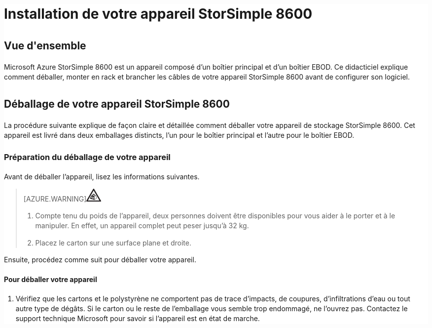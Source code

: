 <properties 
   pageTitle="Installation de votre appareil StorSimple 8600"
   description="Explique comment déballer, monter en rack et brancher les câbles de votre appareil StorSimple 8600."
   services="storsimple"
   documentationCenter="NA"
   authors="alkohli"
   manager="carolz"
   editor="" />
<tags 
   ms.service="storsimple"
   ms.devlang="NA"
   ms.topic="article"
   ms.tgt_pltfrm="NA"
   ms.workload="TBD"
   ms.date="07/17/2015"
   ms.author="alkohli" />

# Installation de votre appareil StorSimple 8600

## Vue d'ensemble
Microsoft Azure StorSimple 8600 est un appareil composé d’un boîtier principal et d’un boîtier EBOD. Ce didacticiel explique comment déballer, monter en rack et brancher les câbles de votre appareil StorSimple 8600 avant de configurer son logiciel.

## Déballage de votre appareil StorSimple 8600

La procédure suivante explique de façon claire et détaillée comment déballer votre appareil de stockage StorSimple 8600. Cet appareil est livré dans deux emballages distincts, l’un pour le boîtier principal et l’autre pour le boîtier EBOD.

### Préparation du déballage de votre appareil

Avant de déballer l’appareil, lisez les informations suivantes.

>[AZURE.WARNING]![icône de poids lourd](./media/storsimple-8600-hardware-installation/HCS_HeavyWeight_Icon.png)
>
> 1. Compte tenu du poids de l’appareil, deux personnes doivent être disponibles pour vous aider à le porter et à le manipuler. En effet, un appareil complet peut peser jusqu’à 32 kg.
>
> 2. Placez le carton sur une surface plane et droite.

Ensuite, procédez comme suit pour déballer votre appareil.

#### Pour déballer votre appareil

1. Vérifiez que les cartons et le polystyrène ne comportent pas de trace d’impacts, de coupures, d’infiltrations d’eau ou tout autre type de dégâts. Si le carton ou le reste de l’emballage vous semble trop endommagé, ne l’ouvrez pas. Contactez le support technique Microsoft pour savoir si l’appareil est en état de marche.
